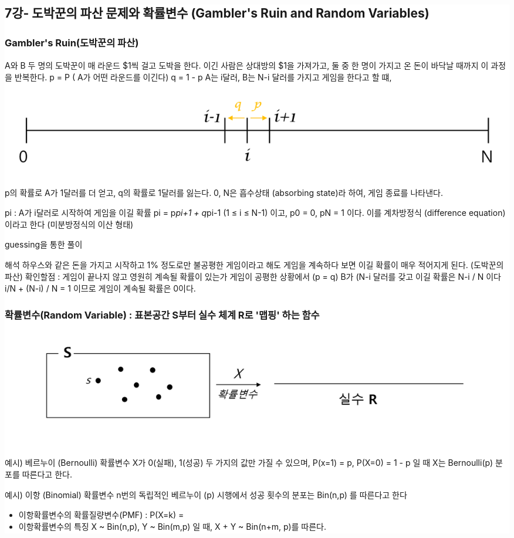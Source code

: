 ## 7강- 도박꾼의 파산 문제와 확률변수 (Gambler's Ruin and Random Variables)
### Gambler's Ruin(도박꾼의 파산)
A와 B 두 명의 도박꾼이 매 라운드 $1씩 걸고 도박을 한다. 이긴 사람은 상대방의 $1을 가져가고, 둘 중 한 명이 가지고 온 돈이 바닥날 때까지 이 과정을 반복한다.
p = P ( A가 어떤 라운드를 이긴다)
q = 1 - p
A는 i달러, B는 N-i 달러를 가지고 게임을 한다고 할 떄,

![statistics_7_1](../img/statistics_7_1.png)

p의 확률로 A가 1달러를 더 얻고, q의 확률로 1달러를 잃는다.
0, N은 흡수상태 (absorbing state)라 하여, 게임 종료를 나타낸다.

pi : A가 i달러로 시작하여 게임을 이길 확률
pi = p*pi+1 + q*pi-1 (1 ≤ i ≤ N-1) 이고, p0 = 0, pN = 1 이다.
이를 계차방정식 (difference equation)이라고 한다 (미분방정식의 이산 형태)

guessing을 통한 풀이


해석
하우스와 같은 돈을 가지고 시작하고 1% 정도로만 불공평한 게임이라고 해도 게임을 계속하다 보면 이길 확률이 매우 적어지게 된다. (도박꾼의 파산)
확인할점 : 게임이 끝나지 않고 영원히 계속될 확률이 있는가
게임이 공평한 상황에서 (p = q) B가 (N-i 달러를 갖고 이길 확률은 N-i / N 이다
i/N + (N-i) / N = 1 이므로 게임이 계속될 확률은 0이다.

### 확률변수(Random Variable) : 표본공간 S부터 실수 체계 R로 '맵핑' 하는 함수
![statistics_7_3](../img/statistics_7_3.png)

<br>
예시) 베르누이 (Bernoulli) 확률변수
 X가 0(실패), 1(성공) 두 가지의 값만 가질 수 있으며, P(x=1) = p, P(X=0) = 1 - p 일 때 X는 Bernoulli(p) 분포를 따른다고 한다.
 
예시) 이항 (Binomial) 확률변수
 n번의 독립적인 베르누이 (p) 시행에서 성공 횟수의 분포는 Bin(n,p) 를 따른다고 한다
 - 이항확률변수의 확률질량변수(PMF) : P(X=k) = 
 - 이항확률변수의 특징
   X ~ Bin(n,p), Y ~ Bin(m,p) 일 때, X + Y ~ Bin(n+m, p)를 따른다.
   